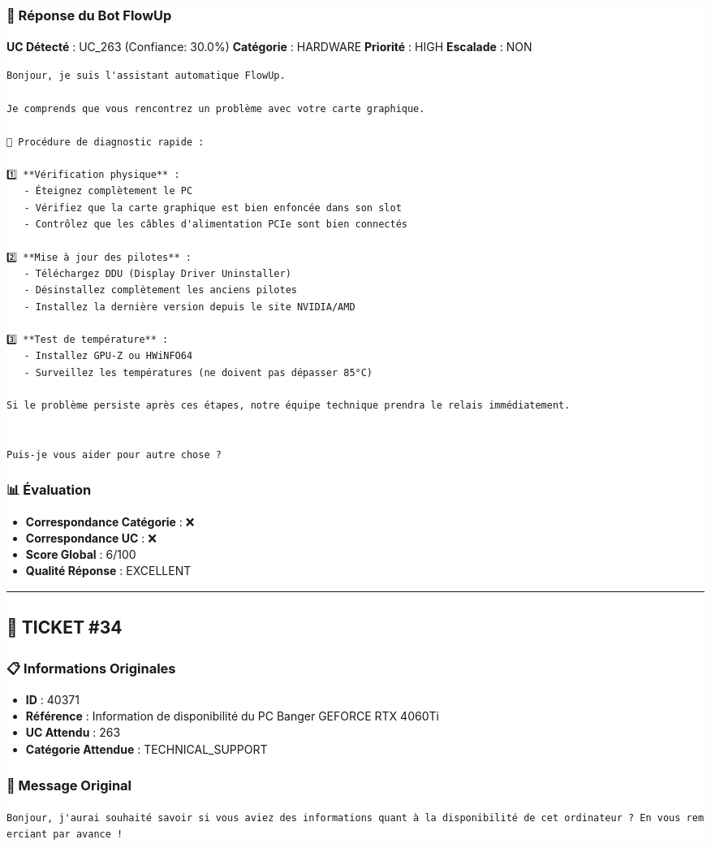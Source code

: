 ### 🤖 Réponse du Bot FlowUp
**UC Détecté** : UC_263 (Confiance: 30.0%)
**Catégorie** : HARDWARE
**Priorité** : HIGH
**Escalade** : NON

```
Bonjour, je suis l'assistant automatique FlowUp.

Je comprends que vous rencontrez un problème avec votre carte graphique.

🔧 Procédure de diagnostic rapide :

1️⃣ **Vérification physique** :
   - Éteignez complètement le PC
   - Vérifiez que la carte graphique est bien enfoncée dans son slot
   - Contrôlez que les câbles d'alimentation PCIe sont bien connectés

2️⃣ **Mise à jour des pilotes** :
   - Téléchargez DDU (Display Driver Uninstaller)
   - Désinstallez complètement les anciens pilotes
   - Installez la dernière version depuis le site NVIDIA/AMD

3️⃣ **Test de température** :
   - Installez GPU-Z ou HWiNFO64
   - Surveillez les températures (ne doivent pas dépasser 85°C)

Si le problème persiste après ces étapes, notre équipe technique prendra le relais immédiatement.


Puis-je vous aider pour autre chose ?
```

### 📊 Évaluation
- **Correspondance Catégorie** : ❌
- **Correspondance UC** : ❌
- **Score Global** : 6/100
- **Qualité Réponse** : EXCELLENT

---

## 🎫 TICKET #34

### 📋 Informations Originales
- **ID** : 40371
- **Référence** : Information de disponibilité du PC Banger GEFORCE RTX 4060Ti
- **UC Attendu** : 263
- **Catégorie Attendue** : TECHNICAL_SUPPORT

### 💬 Message Original
```
Bonjour, j'aurai souhaité savoir si vous aviez des informations quant à la disponibilité de cet ordinateur ? En vous remerciant par avance !
```
